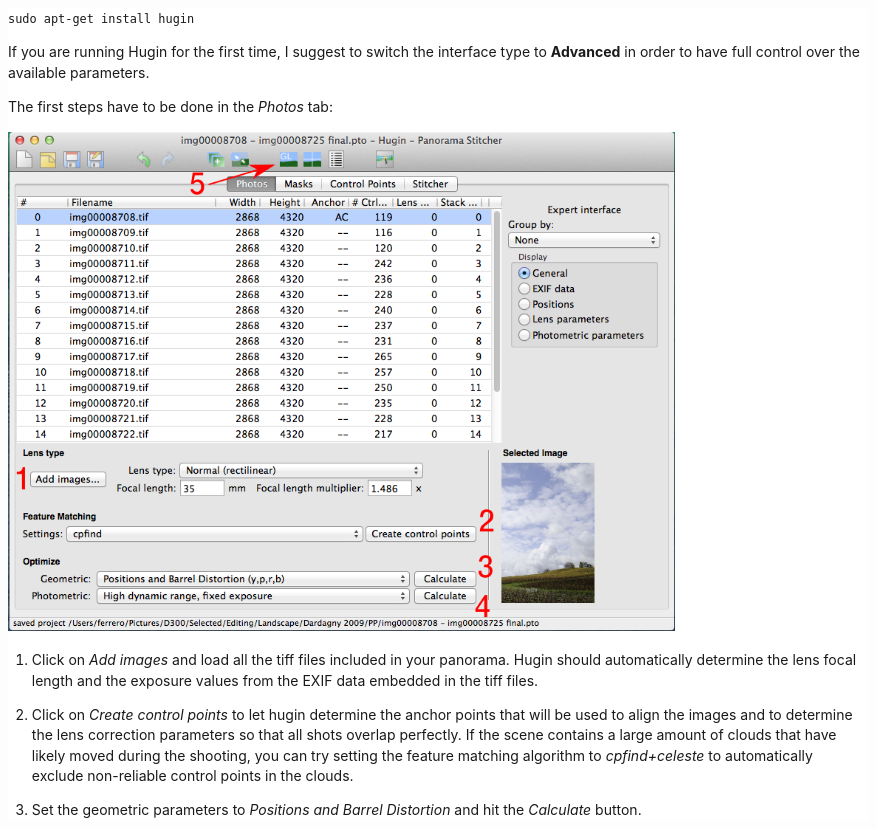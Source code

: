     sudo apt-get install hugin

If you are running Hugin for the first time, I suggest to switch the interface type to **Advanced** in order to have full control over the available parameters. 

The first steps have to be done in the *Photos* tab:

<img src="hugin_1.png" width="667" height="500"> 

1. Click on *Add images* and load all the tiff files included in your panorama. Hugin should automatically determine the lens focal length and the exposure values from the EXIF data embedded in the tiff files. 

2. Click on *Create control points* to let hugin determine the anchor points that will be used to align the images and to determine the lens correction parameters so that all shots overlap perfectly. If the scene contains a large amount of clouds that have likely moved during the shooting, you can try setting the feature matching algorithm to *cpfind+celeste* to automatically exclude non-reliable control points in the clouds.

3. Set the geometric parameters to *Positions and Barrel Distortion* and hit the *Calculate* button.
